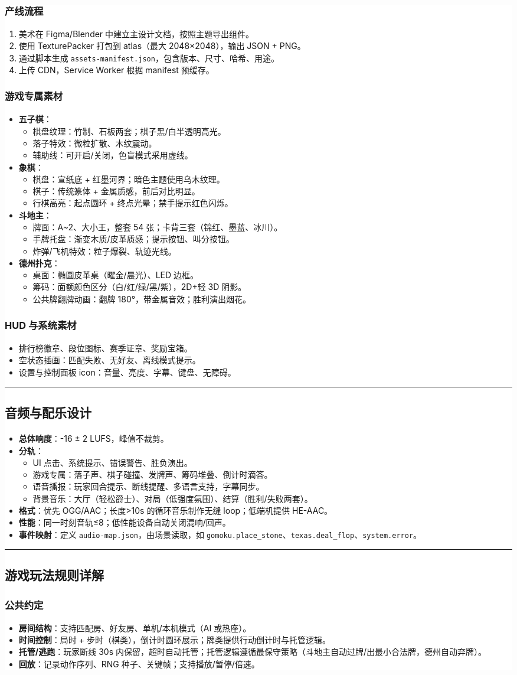 ### 产线流程
1. 美术在 Figma/Blender 中建立主设计文档，按照主题导出组件。
2. 使用 TexturePacker 打包到 atlas（最大 2048×2048），输出 JSON + PNG。
3. 通过脚本生成 `assets-manifest.json`，包含版本、尺寸、哈希、用途。
4. 上传 CDN，Service Worker 根据 manifest 预缓存。

### 游戏专属素材
- **五子棋**：
  - 棋盘纹理：竹制、石板两套；棋子黑/白半透明高光。
  - 落子特效：微粒扩散、木纹震动。
  - 辅助线：可开启/关闭，色盲模式采用虚线。
- **象棋**：
  - 棋盘：宣纸底 + 红墨河界；暗色主题使用乌木纹理。
  - 棋子：传统篆体 + 金属质感，前后对比明显。
  - 行棋高亮：起点圆环 + 终点光晕；禁手提示红色闪烁。
- **斗地主**：
  - 牌面：A~2、大小王，整套 54 张；卡背三套（锦红、墨蓝、冰川）。
  - 手牌托盘：渐变木质/皮革质感；提示按钮、叫分按钮。
  - 炸弹/飞机特效：粒子爆裂、轨迹光线。
- **德州扑克**：
  - 桌面：椭圆皮革桌（曜金/晨光）、LED 边框。
  - 筹码：面额颜色区分（白/红/绿/黑/紫），2D+轻 3D 阴影。
  - 公共牌翻牌动画：翻牌 180°，带金属音效；胜利演出烟花。

### HUD 与系统素材
- 排行榜徽章、段位图标、赛季证章、奖励宝箱。
- 空状态插画：匹配失败、无好友、离线模式提示。
- 设置与控制面板 icon：音量、亮度、字幕、键盘、无障碍。

---

## 音频与配乐设计
- **总体响度**：-16 ± 2 LUFS，峰值不裁剪。
- **分轨**：
  - UI 点击、系统提示、错误警告、胜负演出。
  - 游戏专属：落子声、棋子碰撞、发牌声、筹码堆叠、倒计时滴答。
  - 语音播报：玩家回合提示、断线提醒、多语言支持，字幕同步。
  - 背景音乐：大厅（轻松爵士）、对局（低强度氛围）、结算（胜利/失败两套）。
- **格式**：优先 OGG/AAC；长度>10s 的循环音乐制作无缝 loop；低端机提供 HE-AAC。
- **性能**：同一时刻音轨≤8；低性能设备自动关闭混响/回声。
- **事件映射**：定义 `audio-map.json`，由场景读取，如 `gomoku.place_stone`、`texas.deal_flop`、`system.error`。

---

## 游戏玩法规则详解
### 公共约定
- **房间结构**：支持匹配房、好友房、单机/本机模式（AI 或热座）。
- **时间控制**：局时 + 步时（棋类），倒计时圆环展示；牌类提供行动倒计时与托管逻辑。
- **托管/逃跑**：玩家断线 30s 内保留，超时自动托管；托管逻辑遵循最保守策略（斗地主自动过牌/出最小合法牌，德州自动弃牌）。
- **回放**：记录动作序列、RNG 种子、关键帧；支持播放/暂停/倍速。
